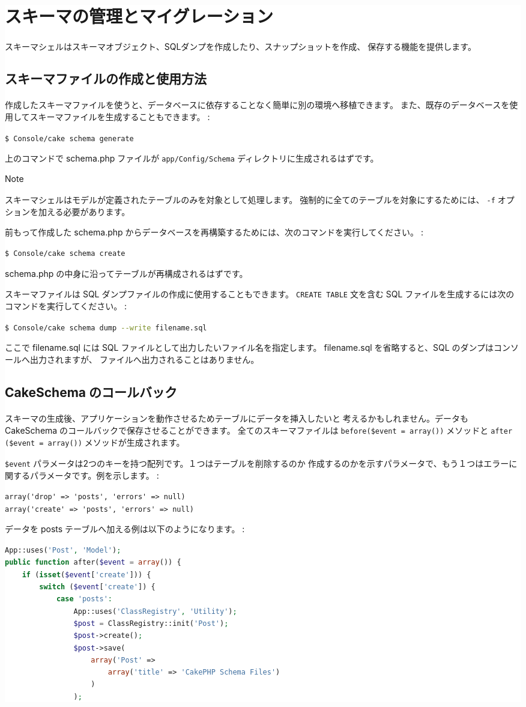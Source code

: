 # スキーマの管理とマイグレーション

スキーマシェルはスキーマオブジェクト、SQLダンプを作成したり、スナップショットを作成、
保存する機能を提供します。

## スキーマファイルの作成と使用方法

作成したスキーマファイルを使うと、データベースに依存することなく簡単に別の環境へ移植できます。
また、既存のデータベースを使用してスキーマファイルを生成することもできます。 :

``` bash
$ Console/cake schema generate
```

上のコマンドで schema.php ファイルが `app/Config/Schema` ディレクトリに生成されるはずです。

> [!NOTE]
> スキーマシェルはモデルが定義されたテーブルのみを対象として処理します。
> 強制的に全てのテーブルを対象にするためには、 `-f` オプションを加える必要があります。

前もって作成した schema.php からデータベースを再構築するためには、次のコマンドを実行してください。 :

``` bash
$ Console/cake schema create
```

schema.php の中身に沿ってテーブルが再構成されるはずです。

スキーマファイルは SQL ダンプファイルの作成に使用することもできます。
`CREATE TABLE` 文を含む SQL ファイルを生成するには次のコマンドを実行してください。 :

``` bash
$ Console/cake schema dump --write filename.sql
```

ここで filename.sql には SQL ファイルとして出力したいファイル名を指定します。
filename.sql を省略すると、SQL のダンプはコンソールへ出力されますが、
ファイルへ出力されることはありません。

## CakeSchema のコールバック

スキーマの生成後、アプリケーションを動作させるためテーブルにデータを挿入したいと
考えるかもしれません。データも CakeSchema のコールバックで保存させることができます。
全てのスキーマファイルは `before($event = array())` メソッドと
`after($event = array())` メソッドが生成されます。

`$event` パラメータは2つのキーを持つ配列です。１つはテーブルを削除するのか
作成するのかを示すパラメータで、もう１つはエラーに関するパラメータです。例を示します。 :

``` text
array('drop' => 'posts', 'errors' => null)
array('create' => 'posts', 'errors' => null)
```

データを posts テーブルへ加える例は以下のようになります。 :

``` php
App::uses('Post', 'Model');
public function after($event = array()) {
    if (isset($event['create'])) {
        switch ($event['create']) {
            case 'posts':
                App::uses('ClassRegistry', 'Utility');
                $post = ClassRegistry::init('Post');
                $post->create();
                $post->save(
                    array('Post' =>
                        array('title' => 'CakePHP Schema Files')
                    )
                );
```